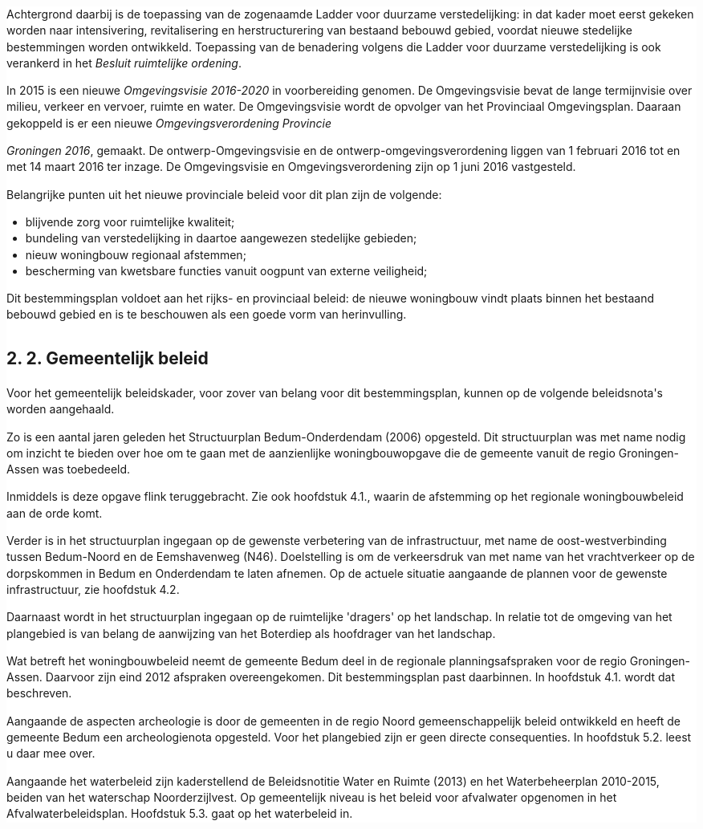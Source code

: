 Achtergrond daarbij is de toepassing van de zogenaamde Ladder voor duurzame verstedelijking: in dat kader moet eerst gekeken worden naar intensivering, revitalisering en herstructurering van bestaand bebouwd gebied, voordat nieuwe stedelijke bestemmingen worden ontwikkeld. Toepassing van de benadering volgens die Ladder voor duurzame verstedelijking is ook verankerd in het *Besluit ruimtelijke ordening*.

In 2015 is een nieuwe *Omgevingsvisie 2016-2020* in voorbereiding genomen. De Omgevingsvisie bevat de lange termijnvisie over milieu, verkeer en vervoer, ruimte en water. De Omgevingsvisie wordt de opvolger van het Provinciaal Omgevingsplan. Daaraan gekoppeld is er een nieuwe *Omgevingsverordening Provincie* 

*Groningen 2016*, gemaakt. De ontwerp-Omgevingsvisie en de ontwerp-omgevingsverordening liggen van 1 februari 2016 tot en met 14 maart 2016 ter inzage. De Omgevingsvisie en Omgevingsverordening zijn op 1 juni 2016 vastgesteld.

Belangrijke punten uit het nieuwe provinciale beleid voor dit plan zijn de volgende:

- blijvende zorg voor ruimtelijke kwaliteit;
- bundeling van verstedelijking in daartoe aangewezen stedelijke gebieden;
- nieuw woningbouw regionaal afstemmen;
- bescherming van kwetsbare functies vanuit oogpunt van externe veiligheid;

Dit bestemmingsplan voldoet aan het rijks- en provinciaal beleid: de nieuwe woningbouw vindt plaats binnen het bestaand bebouwd gebied en is te beschouwen als een goede vorm van herinvulling.

## <span id="page-7-2"></span>**2. 2. Gemeentelijk beleid**

Voor het gemeentelijk beleidskader, voor zover van belang voor dit bestemmingsplan, kunnen op de volgende beleidsnota's worden aangehaald.

Zo is een aantal jaren geleden het Structuurplan Bedum-Onderdendam (2006) opgesteld. Dit structuurplan was met name nodig om inzicht te bieden over hoe om te gaan met de aanzienlijke woningbouwopgave die de gemeente vanuit de regio Groningen-Assen was toebedeeld.

Inmiddels is deze opgave flink teruggebracht. Zie ook hoofdstuk 4.1., waarin de afstemming op het regionale woningbouwbeleid aan de orde komt.

Verder is in het structuurplan ingegaan op de gewenste verbetering van de infrastructuur, met name de oost-westverbinding tussen Bedum-Noord en de Eemshavenweg (N46). Doelstelling is om de verkeersdruk van met name van het vrachtverkeer op de dorpskommen in Bedum en Onderdendam te laten afnemen. Op de actuele situatie aangaande de plannen voor de gewenste infrastructuur, zie hoofdstuk 4.2.

Daarnaast wordt in het structuurplan ingegaan op de ruimtelijke 'dragers' op het landschap. In relatie tot de omgeving van het plangebied is van belang de aanwijzing van het Boterdiep als hoofdrager van het landschap.

Wat betreft het woningbouwbeleid neemt de gemeente Bedum deel in de regionale planningsafspraken voor de regio Groningen-Assen. Daarvoor zijn eind 2012 afspraken overeengekomen. Dit bestemmingsplan past daarbinnen. In hoofdstuk 4.1. wordt dat beschreven.

Aangaande de aspecten archeologie is door de gemeenten in de regio Noord gemeenschappelijk beleid ontwikkeld en heeft de gemeente Bedum een archeologienota opgesteld. Voor het plangebied zijn er geen directe consequenties. In hoofdstuk 5.2. leest u daar mee over.

Aangaande het waterbeleid zijn kaderstellend de Beleidsnotitie Water en Ruimte (2013) en het Waterbeheerplan 2010-2015, beiden van het waterschap Noorderzijlvest. Op gemeentelijk niveau is het beleid voor afvalwater opgenomen in het Afvalwaterbeleidsplan. Hoofdstuk 5.3. gaat op het waterbeleid in.
